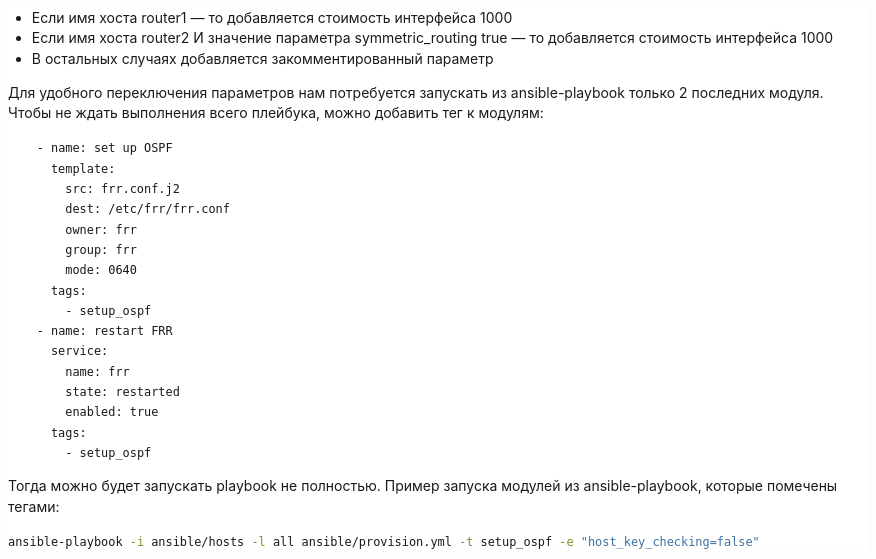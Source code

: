 - Если имя хоста router1 — то добавляется стоимость интерфейса 1000
- Если имя хоста router2 И значение параметра symmetric_routing true — то добавляется стоимость интерфейса 1000
- В остальных случаях добавляется закомментированный параметр

Для удобного переключения параметров нам потребуется запускать из ansible-playbook только 2 последних модуля. Чтобы не ждать выполнения всего плейбука, можно добавить тег к модулям:

```bash
    - name: set up OSPF
      template:
        src: frr.conf.j2
        dest: /etc/frr/frr.conf
        owner: frr
        group: frr
        mode: 0640
      tags:
        - setup_ospf
    - name: restart FRR
      service:
        name: frr
        state: restarted
        enabled: true
      tags:
        - setup_ospf
```

Тогда можно будет запускать playbook не полностью. Пример запуска модулей из ansible-playbook, которые помечены тегами:

```bash
ansible-playbook -i ansible/hosts -l all ansible/provision.yml -t setup_ospf -e "host_key_checking=false"
```